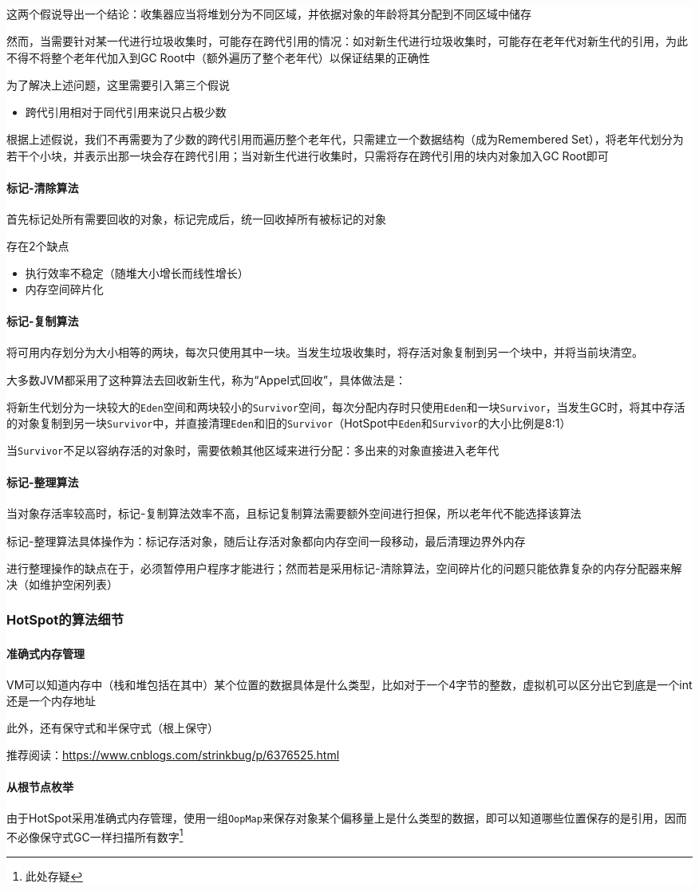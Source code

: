 这两个假说导出一个结论：收集器应当将堆划分为不同区域，并依据对象的年龄将其分配到不同区域中储存

然而，当需要针对某一代进行垃圾收集时，可能存在跨代引用的情况：如对新生代进行垃圾收集时，可能存在老年代对新生代的引用，为此不得不将整个老年代加入到GC Root中（额外遍历了整个老年代）以保证结果的正确性

为了解决上述问题，这里需要引入第三个假说

-   跨代引用相对于同代引用来说只占极少数

根据上述假说，我们不再需要为了少数的跨代引用而遍历整个老年代，只需建立一个数据结构（成为Remembered Set），将老年代划分为若干个小块，并表示出那一块会存在跨代引用；当对新生代进行收集时，只需将存在跨代引用的块内对象加入GC Root即可



#### 标记-清除算法

首先标记处所有需要回收的对象，标记完成后，统一回收掉所有被标记的对象

存在2个缺点

-   执行效率不稳定（随堆大小增长而线性增长）
-   内存空间碎片化



#### 标记-复制算法

将可用内存划分为大小相等的两块，每次只使用其中一块。当发生垃圾收集时，将存活对象复制到另一个块中，并将当前块清空。

大多数JVM都采用了这种算法去回收新生代，称为“Appel式回收”，具体做法是：

将新生代划分为一块较大的`Eden`空间和两块较小的`Survivor`空间，每次分配内存时只使用`Eden`和一块`Survivor`，当发生GC时，将其中存活的对象复制到另一块`Survivor`中，并直接清理`Eden`和旧的`Survivor`（HotSpot中`Eden`和`Survivor`的大小比例是8:1）

当`Survivor`不足以容纳存活的对象时，需要依赖其他区域来进行分配：多出来的对象直接进入老年代



#### 标记-整理算法

当对象存活率较高时，标记-复制算法效率不高，且标记复制算法需要额外空间进行担保，所以老年代不能选择该算法

标记-整理算法具体操作为：标记存活对象，随后让存活对象都向内存空间一段移动，最后清理边界外内存

进行整理操作的缺点在于，必须暂停用户程序才能进行；然而若是采用标记-清除算法，空间碎片化的问题只能依靠复杂的内存分配器来解决（如维护空闲列表）



### HotSpot的算法细节

#### 准确式内存管理

VM可以知道内存中（栈和堆包括在其中）某个位置的数据具体是什么类型，比如对于一个4字节的整数，虚拟机可以区分出它到底是一个int还是一个内存地址

此外，还有保守式和半保守式（根上保守）

推荐阅读：https://www.cnblogs.com/strinkbug/p/6376525.html



#### 从根节点枚举

由于HotSpot采用准确式内存管理，使用一组`OopMap`来保存对象某个偏移量上是什么类型的数据，即可以知道哪些位置保存的是引用，因而不必像保守式GC一样扫描所有数字[^3-1]


[^3-1]: 此处存疑
[^3-2]: 在多线程环境下，卡表还存在“伪共享”问题